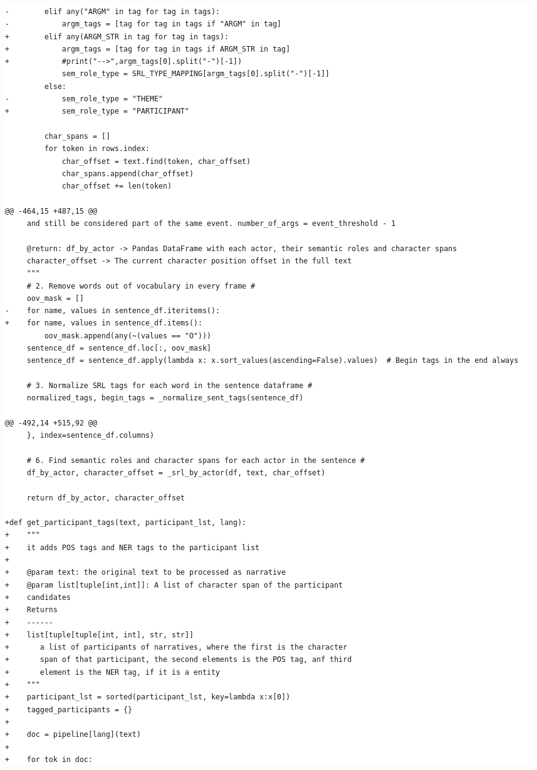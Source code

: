 ```
-        elif any("ARGM" in tag for tag in tags):
-            argm_tags = [tag for tag in tags if "ARGM" in tag]
+        elif any(ARGM_STR in tag for tag in tags):
+            argm_tags = [tag for tag in tags if ARGM_STR in tag]
+            #print("-->",argm_tags[0].split("-")[-1])
             sem_role_type = SRL_TYPE_MAPPING[argm_tags[0].split("-")[-1]]
         else:
-            sem_role_type = "THEME"
+            sem_role_type = "PARTICIPANT"
 
         char_spans = []
         for token in rows.index:
             char_offset = text.find(token, char_offset)
             char_spans.append(char_offset)
             char_offset += len(token)
 
@@ -464,15 +487,15 @@
     and still be considered part of the same event. number_of_args = event_threshold - 1
 
     @return: df_by_actor -> Pandas DataFrame with each actor, their semantic roles and character spans
     character_offset -> The current character position offset in the full text
     """
     # 2. Remove words out of vocabulary in every frame #
     oov_mask = []
-    for name, values in sentence_df.iteritems():
+    for name, values in sentence_df.items():
         oov_mask.append(any(~(values == "O")))
     sentence_df = sentence_df.loc[:, oov_mask]
     sentence_df = sentence_df.apply(lambda x: x.sort_values(ascending=False).values)  # Begin tags in the end always
 
     # 3. Normalize SRL tags for each word in the sentence dataframe #
     normalized_tags, begin_tags = _normalize_sent_tags(sentence_df)
 
@@ -492,14 +515,92 @@
     }, index=sentence_df.columns)
 
     # 6. Find semantic roles and character spans for each actor in the sentence #
     df_by_actor, character_offset = _srl_by_actor(df, text, char_offset)
 
     return df_by_actor, character_offset
 
+def get_participant_tags(text, participant_lst, lang):
+    """
+    it adds POS tags and NER tags to the participant list
+
+    @param text: the original text to be processed as narrative
+    @param list[tuple[int,int]]: A list of character span of the participant
+    candidates
+    Returns
+    ------
+    list[tuple[tuple[int, int], str, str]]
+       a list of participants of narratives, where the first is the character
+       span of that participant, the second elements is the POS tag, anf third
+       element is the NER tag, if it is a entity
+    """
+    participant_lst = sorted(participant_lst, key=lambda x:x[0])
+    tagged_participants = {}
+
+    doc = pipeline[lang](text)
+
+    for tok in doc:
```